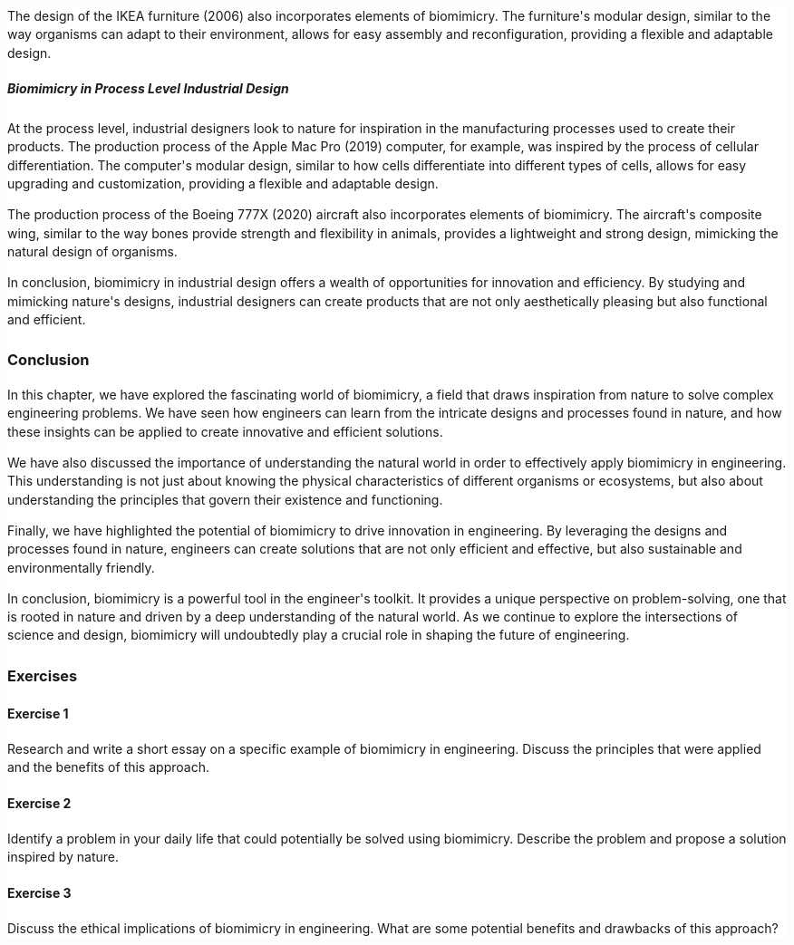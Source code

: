 The design of the IKEA furniture (2006) also incorporates elements of biomimicry. The furniture's modular design, similar to the way organisms can adapt to their environment, allows for easy assembly and reconfiguration, providing a flexible and adaptable design.

##### Biomimicry in Process Level Industrial Design

At the process level, industrial designers look to nature for inspiration in the manufacturing processes used to create their products. The production process of the Apple Mac Pro (2019) computer, for example, was inspired by the process of cellular differentiation. The computer's modular design, similar to how cells differentiate into different types of cells, allows for easy upgrading and customization, providing a flexible and adaptable design.

The production process of the Boeing 777X (2020) aircraft also incorporates elements of biomimicry. The aircraft's composite wing, similar to the way bones provide strength and flexibility in animals, provides a lightweight and strong design, mimicking the natural design of organisms.

In conclusion, biomimicry in industrial design offers a wealth of opportunities for innovation and efficiency. By studying and mimicking nature's designs, industrial designers can create products that are not only aesthetically pleasing but also functional and efficient.

### Conclusion

In this chapter, we have explored the fascinating world of biomimicry, a field that draws inspiration from nature to solve complex engineering problems. We have seen how engineers can learn from the intricate designs and processes found in nature, and how these insights can be applied to create innovative and efficient solutions. 

We have also discussed the importance of understanding the natural world in order to effectively apply biomimicry in engineering. This understanding is not just about knowing the physical characteristics of different organisms or ecosystems, but also about understanding the principles that govern their existence and functioning. 

Finally, we have highlighted the potential of biomimicry to drive innovation in engineering. By leveraging the designs and processes found in nature, engineers can create solutions that are not only efficient and effective, but also sustainable and environmentally friendly. 

In conclusion, biomimicry is a powerful tool in the engineer's toolkit. It provides a unique perspective on problem-solving, one that is rooted in nature and driven by a deep understanding of the natural world. As we continue to explore the intersections of science and design, biomimicry will undoubtedly play a crucial role in shaping the future of engineering.

### Exercises

#### Exercise 1
Research and write a short essay on a specific example of biomimicry in engineering. Discuss the principles that were applied and the benefits of this approach.

#### Exercise 2
Identify a problem in your daily life that could potentially be solved using biomimicry. Describe the problem and propose a solution inspired by nature.

#### Exercise 3
Discuss the ethical implications of biomimicry in engineering. What are some potential benefits and drawbacks of this approach?
